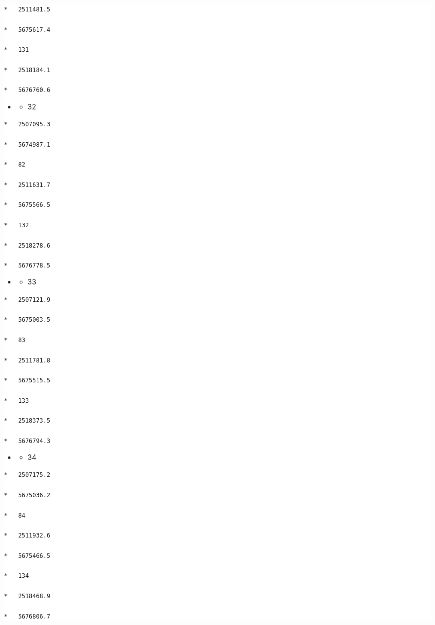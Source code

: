     *   2511481.5

    *   5675617.4

    *   131

    *   2518184.1

    *   5676760.6


*    *   32

    *   2507095.3

    *   5674987.1

    *   82

    *   2511631.7

    *   5675566.5

    *   132

    *   2518278.6

    *   5676778.5


*    *   33

    *   2507121.9

    *   5675003.5

    *   83

    *   2511781.8

    *   5675515.5

    *   133

    *   2518373.5

    *   5676794.3


*    *   34

    *   2507175.2

    *   5675036.2

    *   84

    *   2511932.6

    *   5675466.5

    *   134

    *   2518468.9

    *   5676806.7
